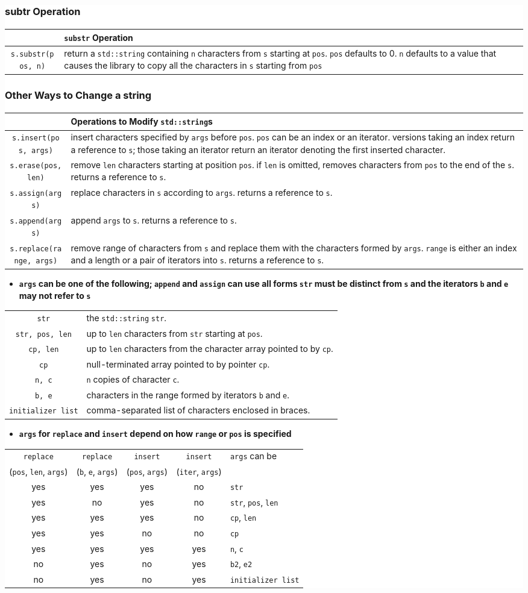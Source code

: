 ### subtr Operation

||`substr` Operation|
|:---:|:---|
|`s.substr(pos, n)`|return a `std::string` containing `n` characters from `s` starting at `pos`. `pos` defaults to 0. `n` defaults to a value that causes the library to copy all the characters in `s` starting from `pos`|

### Other Ways to Change a string

||Operations to Modify `std::string`s|
|:---:|:---|
|`s.insert(pos, args)`|insert characters specified by `args` before `pos`. `pos` can be an index or an iterator. versions taking an index return a reference to `s`; those taking an iterator return an iterator denoting the first inserted character.|
|`s.erase(pos, len)`|remove `len` characters starting at position `pos`. if `len` is omitted, removes characters from `pos` to the end of the `s`. returns a reference to `s`.|
|`s.assign(args)`|replace characters in `s` according to `args`. returns a reference to `s`.|
|`s.append(args)`|append `args` to `s`. returns a reference to `s`.|
|`s.replace(range, args)`|remove range of characters from `s` and replace them with the characters formed by `args`. `range` is either an index and a length or a pair of iterators into `s`. returns a reference to `s`.|

- **`args` can be one of the following; `append` and `assign` can use all forms `str` must be distinct from `s` and the iterators `b` and `e` may not refer to `s`**

|||
|:---:|:---|
|`str`|the `std::string` `str`.|
|`str, pos, len`|up to `len` characters from `str` starting at `pos`.|
|`cp, len`|up to `len` characters from the character array pointed to by `cp`.|
|`ср`|null-terminated array pointed to by pointer `cp`.|
|`n, c`|`n` copies of character `c`.|
|`b, e`|characters in the range formed by iterators `b` and `e`.|
|`initializer list`|comma-separated list of characters enclosed in braces.|

- **`args` for `replace` and `insert` depend on how `range` or `pos` is specified**

||||||
|:---:|:---:|:---:|:---:|:---|
|`replace`|`replace`|`insert`|`insert`|`args` can be|
|(`pos`, `len`, `args`)|(`b`, `e`, `args`)|(`pos`, `args`)|(`iter`, `args`)||
|yes|yes|yes|no|`str`|
|yes|no|yes|no|`str`, `pos`, `len`|
|yes|yes|yes|no|`cp`, `len`|
|yes|yes|no|no|`cp`|
|yes|yes|yes|yes|`n`, `c`|
|no|yes|no|yes|`b2`, `e2`|
|no|yes|no|yes|`initializer list`|
